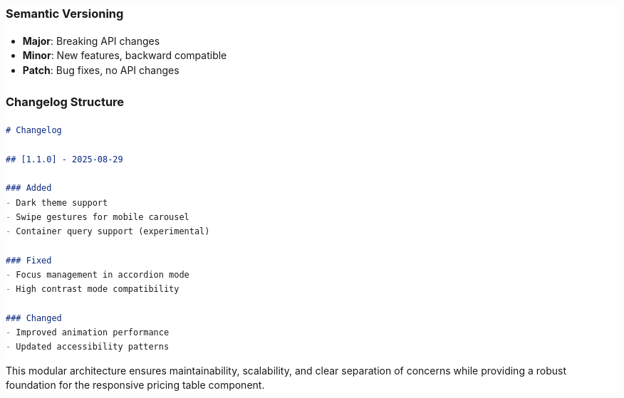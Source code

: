 ### Semantic Versioning
- **Major**: Breaking API changes
- **Minor**: New features, backward compatible
- **Patch**: Bug fixes, no API changes

### Changelog Structure
```markdown
# Changelog

## [1.1.0] - 2025-08-29

### Added
- Dark theme support
- Swipe gestures for mobile carousel
- Container query support (experimental)

### Fixed
- Focus management in accordion mode
- High contrast mode compatibility

### Changed
- Improved animation performance
- Updated accessibility patterns
```

This modular architecture ensures maintainability, scalability, and clear separation of concerns while providing a robust foundation for the responsive pricing table component.